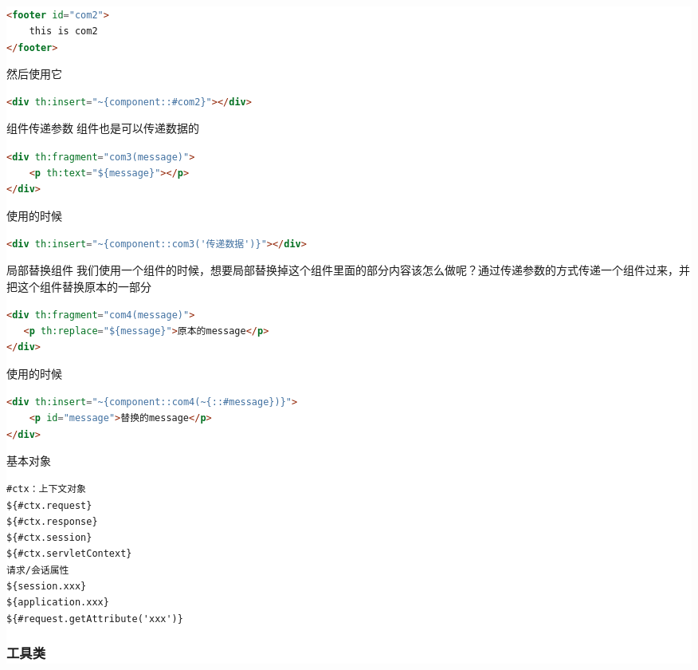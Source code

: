 ```html
<footer id="com2">
    this is com2
</footer>
```

然后使用它

```html
<div th:insert="~{component::#com2}"></div>
```


组件传递参数
组件也是可以传递数据的

```html
<div th:fragment="com3(message)">
    <p th:text="${message}"></p>
</div>
```
使用的时候

```html
<div th:insert="~{component::com3('传递数据')}"></div>
```

局部替换组件
我们使用一个组件的时候，想要局部替换掉这个组件里面的部分内容该怎么做呢？通过传递参数的方式传递一个组件过来，并把这个组件替换原本的一部分

```html
<div th:fragment="com4(message)">
   <p th:replace="${message}">原本的message</p>
</div>
```
使用的时候


```html
<div th:insert="~{component::com4(~{::#message})}">
    <p id="message">替换的message</p>
</div>
```


基本对象

    #ctx：上下文对象
    ${#ctx.request}
    ${#ctx.response}
    ${#ctx.session}
    ${#ctx.servletContext}
    请求/会话属性
    ${session.xxx}                 
    ${application.xxx}          
    ${#request.getAttribute('xxx')}


### 工具类
